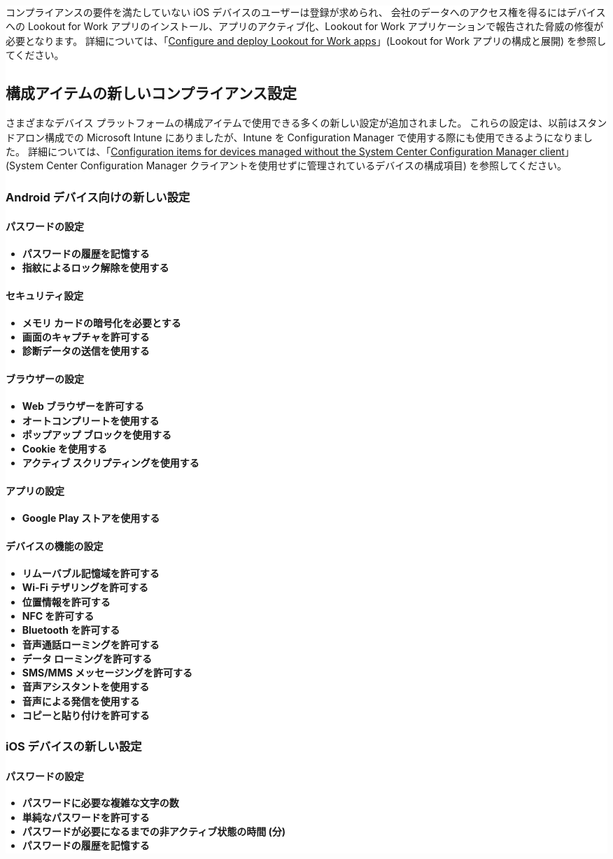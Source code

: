 コンプライアンスの要件を満たしていない iOS デバイスのユーザーは登録が求められ、 会社のデータへのアクセス権を得るにはデバイスへの Lookout for Work アプリのインストール、アプリのアクティブ化、Lookout for Work アプリケーションで報告された脅威の修復が必要となります。 詳細については、「[Configure and deploy Lookout for Work apps](/sccm/protect/deploy-use/configure-and-deploy-lookout-for-work-apps)」(Lookout for Work アプリの構成と展開) を参照してください。



## <a name="new-compliance-settings-for-configuration-items"></a>構成アイテムの新しいコンプライアンス設定
さまざまなデバイス プラットフォームの構成アイテムで使用できる多くの新しい設定が追加されました。 これらの設定は、以前はスタンドアロン構成での Microsoft Intune にありましたが、Intune を Configuration Manager で使用する際にも使用できるようになりました。
詳細については、「[Configuration items for devices managed without the System Center Configuration Manager client](/sccm/compliance/deploy-use/configuration-items-for-devices-managed-without-the-client)」(System Center Configuration Manager クライアントを使用せずに管理されているデバイスの構成項目) を参照してください。

### <a name="new-settings-for-android-devices"></a>Android デバイス向けの新しい設定
#### <a name="password-settings"></a>パスワードの設定
- **パスワードの履歴を記憶する**
- **指紋によるロック解除を使用する**

#### <a name="security-settings"></a>セキュリティ設定
- **メモリ カードの暗号化を必要とする**
- **画面のキャプチャを許可する**
- **診断データの送信を使用する**

#### <a name="browser-settings"></a>ブラウザーの設定
- **Web ブラウザーを許可する**
- **オートコンプリートを使用する**
- **ポップアップ ブロックを使用する**
- **Cookie を使用する**
- **アクティブ スクリプティングを使用する**

#### <a name="app-settings"></a>アプリの設定
- **Google Play ストアを使用する**

#### <a name="device-capability-settings"></a>デバイスの機能の設定
- **リムーバブル記憶域を許可する**
- **Wi-Fi テザリングを許可する**
- **位置情報を許可する**
- **NFC を許可する**
- **Bluetooth を許可する**
- **音声通話ローミングを許可する**
- **データ ローミングを許可する**
- **SMS/MMS メッセージングを許可する**
- **音声アシスタントを使用する**
- **音声による発信を使用する**
- **コピーと貼り付けを許可する**

### <a name="new-settings-for-ios-devices"></a>iOS デバイスの新しい設定
#### <a name="password-settings"></a>パスワードの設定
- **パスワードに必要な複雑な文字の数**
- **単純なパスワードを許可する**
- **パスワードが必要になるまでの非アクティブ状態の時間 (分)**
- **パスワードの履歴を記憶する**
